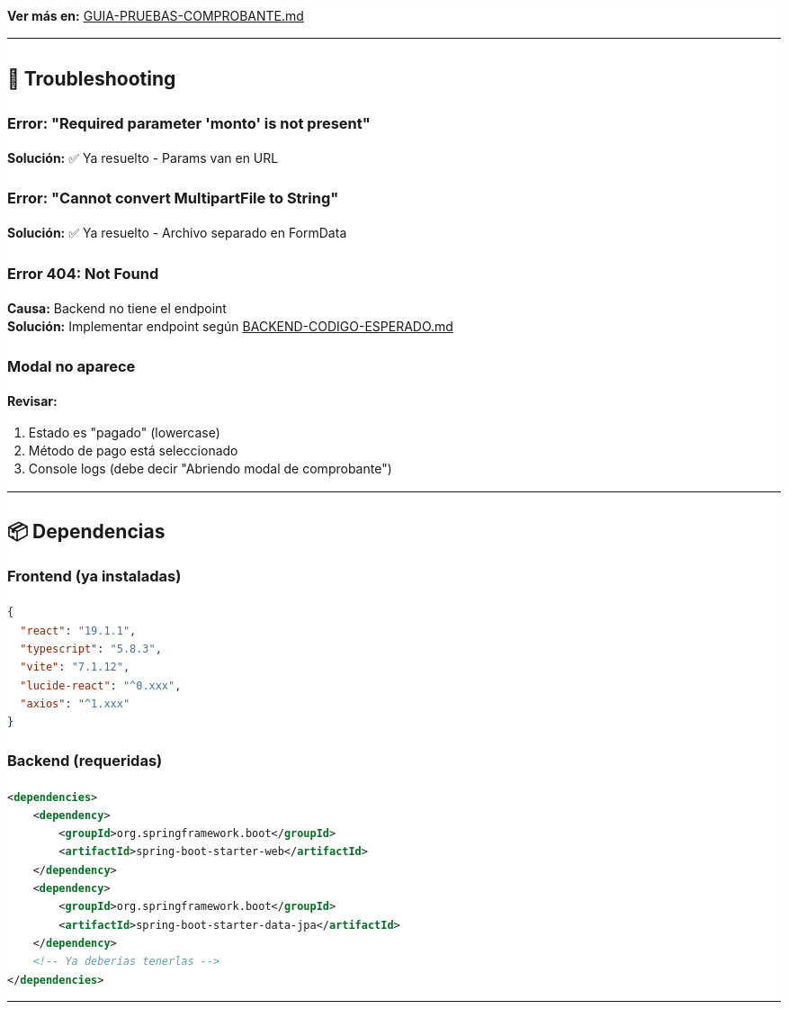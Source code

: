 **Ver más en:** [GUIA-PRUEBAS-COMPROBANTE.md](./GUIA-PRUEBAS-COMPROBANTE.md)

---

## 🐛 Troubleshooting

### Error: "Required parameter 'monto' is not present"
**Solución:** ✅ Ya resuelto - Params van en URL

### Error: "Cannot convert MultipartFile to String"
**Solución:** ✅ Ya resuelto - Archivo separado en FormData

### Error 404: Not Found
**Causa:** Backend no tiene el endpoint  
**Solución:** Implementar endpoint según [BACKEND-CODIGO-ESPERADO.md](./BACKEND-CODIGO-ESPERADO.md)

### Modal no aparece
**Revisar:**
1. Estado es "pagado" (lowercase)
2. Método de pago está seleccionado
3. Console logs (debe decir "Abriendo modal de comprobante")

---

## 📦 Dependencias

### Frontend (ya instaladas)
```json
{
  "react": "19.1.1",
  "typescript": "5.8.3",
  "vite": "7.1.12",
  "lucide-react": "^0.xxx",
  "axios": "^1.xxx"
}
```

### Backend (requeridas)
```xml
<dependencies>
    <dependency>
        <groupId>org.springframework.boot</groupId>
        <artifactId>spring-boot-starter-web</artifactId>
    </dependency>
    <dependency>
        <groupId>org.springframework.boot</groupId>
        <artifactId>spring-boot-starter-data-jpa</artifactId>
    </dependency>
    <!-- Ya deberías tenerlas -->
</dependencies>
```

---